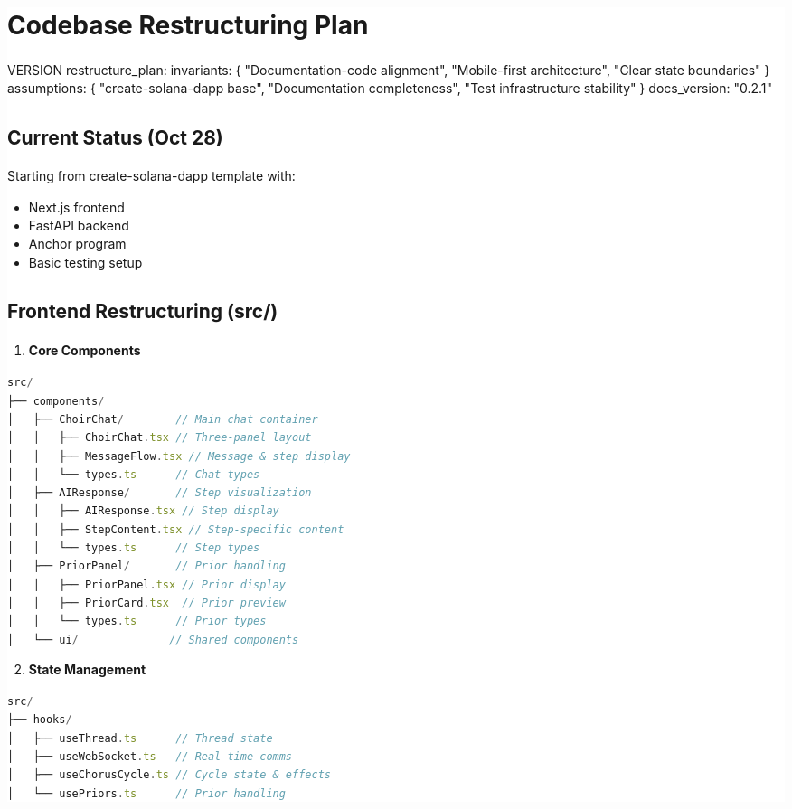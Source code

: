 
# Codebase Restructuring Plan

VERSION restructure_plan:
invariants: {
"Documentation-code alignment",
"Mobile-first architecture",
"Clear state boundaries"
}
assumptions: {
"create-solana-dapp base",
"Documentation completeness",
"Test infrastructure stability"
}
docs_version: "0.2.1"

## Current Status (Oct 28)

Starting from create-solana-dapp template with:
- Next.js frontend
- FastAPI backend
- Anchor program
- Basic testing setup

## Frontend Restructuring (src/)

1. **Core Components**
```typescript
src/
├── components/
│   ├── ChoirChat/        // Main chat container
│   │   ├── ChoirChat.tsx // Three-panel layout
│   │   ├── MessageFlow.tsx // Message & step display
│   │   └── types.ts      // Chat types
│   ├── AIResponse/       // Step visualization
│   │   ├── AIResponse.tsx // Step display
│   │   ├── StepContent.tsx // Step-specific content
│   │   └── types.ts      // Step types
│   ├── PriorPanel/       // Prior handling
│   │   ├── PriorPanel.tsx // Prior display
│   │   ├── PriorCard.tsx  // Prior preview
│   │   └── types.ts      // Prior types
│   └── ui/              // Shared components
```

2. **State Management**
```typescript
src/
├── hooks/
│   ├── useThread.ts      // Thread state
│   ├── useWebSocket.ts   // Real-time comms
│   ├── useChorusCycle.ts // Cycle state & effects
│   └── usePriors.ts      // Prior handling
```
